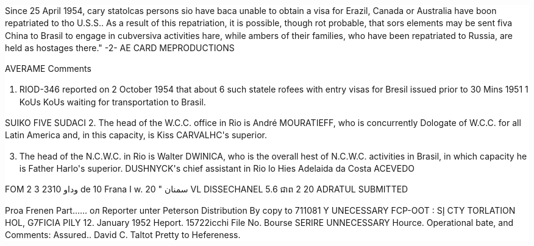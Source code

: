Since 25 April 1954, cary statolcas persons sio have baca unable to obtain a visa for Erazil, Canada or Australia have boon repatriated to tho U.S.S.. As a result of this repatriation, it is possible, though rot probable, that sors elements may be sent fiva China to Brasil to engage in cubversiva activities hare, while ambers of their families, who have been repatriated to Russia, are held as hostages there."
-2-
AE CARD MEPRODUCTIONS

AVERAME Comments
1. RIOD-346 reported on 2 October 1954 that about 6 such statele rofees with entry visas for Bresil issued prior to 30 Mins 1951 1 KoUs KoUs waiting for transportation to Brasil.

SUIKO FIVE SUDACI
2. The head of the W.C.C. office in Rio is André MOURATIEFF, who is concurrently Dologate of W.C.C. for all Latin America and, in this capacity, is Kiss CARVALHC's superior.

3. The head of the N.C.W.C. in Rio is Walter DWINICA, who is the overall hest of N.C.W.C. activities in Brasil, in which capacity he is Father Harlo's superior. DUSHNYCK's chief assistant in Rio lo Hies Adelaida da Costa ACEVEDO

FOM
2
وداو
2310
3
de
10 Frana
I w.
20
"
سمنان
VL
DISSECHANEL 5.6
ជាព
2
20
ADRATUL SUBMITTED

Proa
Frenen Part......
ол
Reporter unter Peterson
Distribution
By copy to
711081 Y
UNECESSARY
FCP-OOT
:
Sإ CTY TORLATION
HOL, G7FICIA PILY
12. January 1952
Heport. 15722icchi File No.
Bourse SERIRE UNNECESSARY
Hource. Operational bate, and Comments:
Assured..
David C. Taltot
Pretty to
Hefereness.
